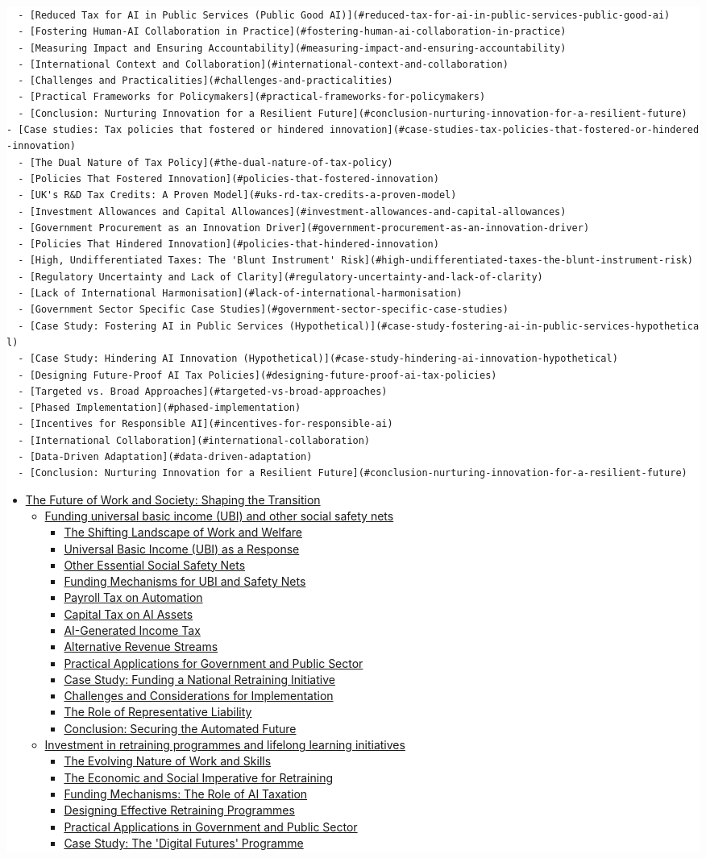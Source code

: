       - [Reduced Tax for AI in Public Services (Public Good AI)](#reduced-tax-for-ai-in-public-services-public-good-ai)
      - [Fostering Human-AI Collaboration in Practice](#fostering-human-ai-collaboration-in-practice)
      - [Measuring Impact and Ensuring Accountability](#measuring-impact-and-ensuring-accountability)
      - [International Context and Collaboration](#international-context-and-collaboration)
      - [Challenges and Practicalities](#challenges-and-practicalities)
      - [Practical Frameworks for Policymakers](#practical-frameworks-for-policymakers)
      - [Conclusion: Nurturing Innovation for a Resilient Future](#conclusion-nurturing-innovation-for-a-resilient-future)
    - [Case studies: Tax policies that fostered or hindered innovation](#case-studies-tax-policies-that-fostered-or-hindered-innovation)
      - [The Dual Nature of Tax Policy](#the-dual-nature-of-tax-policy)
      - [Policies That Fostered Innovation](#policies-that-fostered-innovation)
      - [UK's R&D Tax Credits: A Proven Model](#uks-rd-tax-credits-a-proven-model)
      - [Investment Allowances and Capital Allowances](#investment-allowances-and-capital-allowances)
      - [Government Procurement as an Innovation Driver](#government-procurement-as-an-innovation-driver)
      - [Policies That Hindered Innovation](#policies-that-hindered-innovation)
      - [High, Undifferentiated Taxes: The 'Blunt Instrument' Risk](#high-undifferentiated-taxes-the-blunt-instrument-risk)
      - [Regulatory Uncertainty and Lack of Clarity](#regulatory-uncertainty-and-lack-of-clarity)
      - [Lack of International Harmonisation](#lack-of-international-harmonisation)
      - [Government Sector Specific Case Studies](#government-sector-specific-case-studies)
      - [Case Study: Fostering AI in Public Services (Hypothetical)](#case-study-fostering-ai-in-public-services-hypothetical)
      - [Case Study: Hindering AI Innovation (Hypothetical)](#case-study-hindering-ai-innovation-hypothetical)
      - [Designing Future-Proof AI Tax Policies](#designing-future-proof-ai-tax-policies)
      - [Targeted vs. Broad Approaches](#targeted-vs-broad-approaches)
      - [Phased Implementation](#phased-implementation)
      - [Incentives for Responsible AI](#incentives-for-responsible-ai)
      - [International Collaboration](#international-collaboration)
      - [Data-Driven Adaptation](#data-driven-adaptation)
      - [Conclusion: Nurturing Innovation for a Resilient Future](#conclusion-nurturing-innovation-for-a-resilient-future)
  - [The Future of Work and Society: Shaping the Transition](#the-future-of-work-and-society-shaping-the-transition)
    - [Funding universal basic income (UBI) and other social safety nets](#funding-universal-basic-income-ubi-and-other-social-safety-nets)
      - [The Shifting Landscape of Work and Welfare](#the-shifting-landscape-of-work-and-welfare)
      - [Universal Basic Income (UBI) as a Response](#universal-basic-income-ubi-as-a-response)
      - [Other Essential Social Safety Nets](#other-essential-social-safety-nets)
      - [Funding Mechanisms for UBI and Safety Nets](#funding-mechanisms-for-ubi-and-safety-nets)
      - [Payroll Tax on Automation](#payroll-tax-on-automation)
      - [Capital Tax on AI Assets](#capital-tax-on-ai-assets)
      - [AI-Generated Income Tax](#ai-generated-income-tax)
      - [Alternative Revenue Streams](#alternative-revenue-streams)
      - [Practical Applications for Government and Public Sector](#practical-applications-for-government-and-public-sector)
      - [Case Study: Funding a National Retraining Initiative](#case-study-funding-a-national-retraining-initiative)
      - [Challenges and Considerations for Implementation](#challenges-and-considerations-for-implementation)
      - [The Role of Representative Liability](#the-role-of-representative-liability)
      - [Conclusion: Securing the Automated Future](#conclusion-securing-the-automated-future)
    - [Investment in retraining programmes and lifelong learning initiatives](#investment-in-retraining-programmes-and-lifelong-learning-initiatives)
      - [The Evolving Nature of Work and Skills](#the-evolving-nature-of-work-and-skills)
      - [The Economic and Social Imperative for Retraining](#the-economic-and-social-imperative-for-retraining)
      - [Funding Mechanisms: The Role of AI Taxation](#funding-mechanisms-the-role-of-ai-taxation)
      - [Designing Effective Retraining Programmes](#designing-effective-retraining-programmes)
      - [Practical Applications in Government and Public Sector](#practical-applications-in-government-and-public-sector)
      - [Case Study: The 'Digital Futures' Programme](#case-study-the-digital-futures-programme)